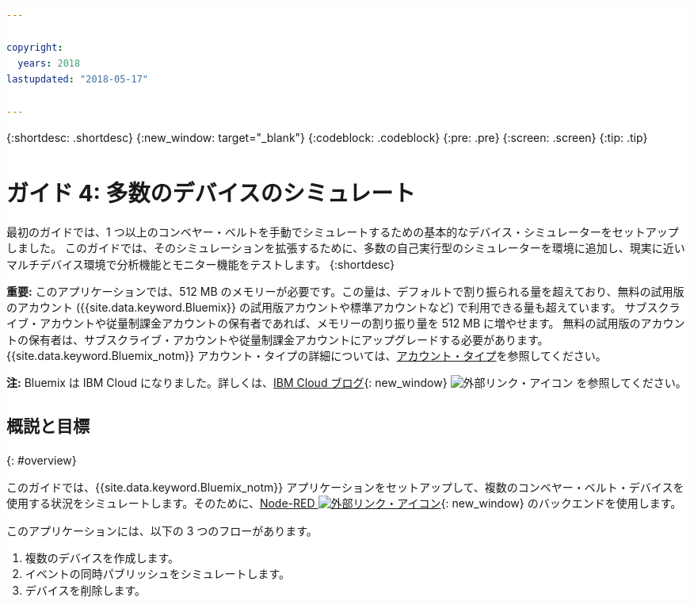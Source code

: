 ```yaml
---

copyright:
  years: 2018
lastupdated: "2018-05-17"

---
```


{:shortdesc: .shortdesc}
{:new_window: target="_blank"}
{:codeblock: .codeblock}
{:pre: .pre}
{:screen: .screen}
{:tip: .tip}

# ガイド 4: 多数のデバイスのシミュレート
最初のガイドでは、1 つ以上のコンベヤー・ベルトを手動でシミュレートするための基本的なデバイス・シミュレーターをセットアップしました。 このガイドでは、そのシミュレーションを拡張するために、多数の自己実行型のシミュレーターを環境に追加し、現実に近いマルチデバイス環境で分析機能とモニター機能をテストします。
{:shortdesc}

**重要:** このアプリケーションでは、512 MB のメモリーが必要です。この量は、デフォルトで割り振られる量を超えており、無料の試用版のアカウント ({{site.data.keyword.Bluemix}} の試用版アカウントや標準アカウントなど) で利用できる量も超えています。 サブスクライブ・アカウントや従量制課金アカウントの保有者であれば、メモリーの割り振り量を 512 MB に増やせます。 無料の試用版のアカウントの保有者は、サブスクライブ・アカウントや従量制課金アカウントにアップグレードする必要があります。 {{site.data.keyword.Bluemix_notm}} アカウント・タイプの詳細については、[アカウント・タイプ](/docs/pricing/index.html#pricing)を参照してください。

**注:** Bluemix は IBM Cloud になりました。詳しくは、[IBM Cloud ブログ](https://www.ibm.com/blogs/bluemix/2017/10/bluemix-is-now-ibm-cloud/){: new_window} ![外部リンク・アイコン](../../../icons/launch-glyph.svg "外部リンク・アイコン") を参照してください。

## 概説と目標
{: #overview}

このガイドでは、{{site.data.keyword.Bluemix_notm}} アプリケーションをセットアップして、複数のコンベヤー・ベルト・デバイスを使用する状況をシミュレートします。そのために、[Node-RED ![外部リンク・アイコン](../../../icons/launch-glyph.svg "外部リンク・アイコン")](https://nodered.org){: new_window} のバックエンドを使用します。

このアプリケーションには、以下の 3 つのフローがあります。   
1. 複数のデバイスを作成します。   
2. イベントの同時パブリッシュをシミュレートします。
3. デバイスを削除します。   

